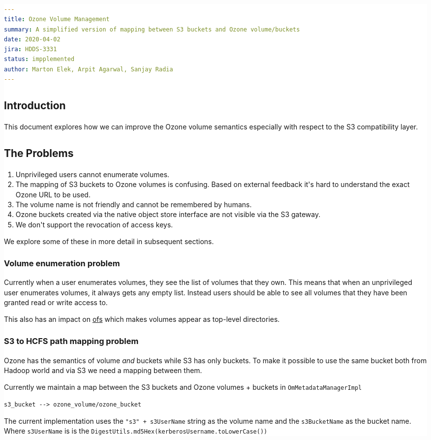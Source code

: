 ```yaml
---
title: Ozone Volume Management
summary: A simplified version of mapping between S3 buckets and Ozone volume/buckets
date: 2020-04-02
jira: HDDS-3331
status: impplemented
author: Marton Elek, Arpit Agarwal, Sanjay Radia
---
```





## Introduction

This document explores how we can improve the Ozone volume semantics especially with respect to the S3 compatibility layer.

## The Problems

 1. Unprivileged users cannot enumerate volumes.
 2. The mapping of S3 buckets to Ozone volumes is confusing. Based on external feedback it's hard to understand the exact Ozone URL to be used.
 3. The volume name is not friendly and cannot be remembered by humans.
 4. Ozone buckets created via the native object store interface are not visible via the S3 gateway.
 5. We don't support the revocation of access keys.

We explore some of these in more detail in subsequent sections.

### Volume enumeration problem

Currently when a user enumerates volumes, they see the list of volumes that they own. This means that when an unprivileged user enumerates volumes, it always gets any empty list. Instead users should be able to see all volumes that they have been granted read or write access to.

This also has an impact on [ofs](https://issues.apache.org/jira/browse/HDDS-2665) which makes volumes appear as top-level directories.

### S3 to HCFS path mapping problem

Ozone has the semantics of volume *and* buckets while S3 has only buckets. To make it possible to use the same bucket both from Hadoop world and via S3 we need a mapping between them.

Currently we maintain a map between the S3 buckets and Ozone volumes + buckets in `OmMetadataManagerImpl`

```
s3_bucket --> ozone_volume/ozone_bucket
```
 
The current implementation uses the `"s3" + s3UserName` string as the volume name and the `s3BucketName` as the bucket name. Where `s3UserName` is is the `DigestUtils.md5Hex(kerberosUsername.toLowerCase())`
